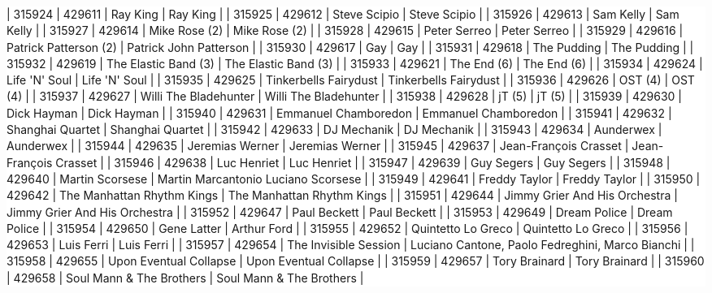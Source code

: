 | 315924 | 429611 | Ray King | Ray King |
| 315925 | 429612 | Steve Scipio | Steve Scipio |
| 315926 | 429613 | Sam Kelly | Sam Kelly |
| 315927 | 429614 | Mike Rose (2) | Mike Rose (2) |
| 315928 | 429615 | Peter Serreo | Peter Serreo |
| 315929 | 429616 | Patrick Patterson (2) | Patrick John Patterson |
| 315930 | 429617 | Gay | Gay |
| 315931 | 429618 | The Pudding | The Pudding |
| 315932 | 429619 | The Elastic Band (3) | The Elastic Band (3) |
| 315933 | 429621 | The End (6) | The End (6) |
| 315934 | 429624 | Life 'N' Soul | Life 'N' Soul |
| 315935 | 429625 | Tinkerbells Fairydust | Tinkerbells Fairydust |
| 315936 | 429626 | OST (4) | OST (4) |
| 315937 | 429627 | Willi The Bladehunter | Willi The Bladehunter |
| 315938 | 429628 | jT (5) | jT (5) |
| 315939 | 429630 | Dick Hayman | Dick Hayman |
| 315940 | 429631 | Emmanuel Chamboredon | Emmanuel Chamboredon |
| 315941 | 429632 | Shanghai Quartet | Shanghai Quartet |
| 315942 | 429633 | DJ Mechanik | DJ Mechanik |
| 315943 | 429634 | Aunderwex | Aunderwex |
| 315944 | 429635 | Jeremias Werner | Jeremias Werner |
| 315945 | 429637 | Jean-François Crasset | Jean-François Crasset |
| 315946 | 429638 | Luc Henriet | Luc Henriet |
| 315947 | 429639 | Guy Segers | Guy Segers |
| 315948 | 429640 | Martin Scorsese | Martin Marcantonio Luciano Scorsese |
| 315949 | 429641 | Freddy Taylor | Freddy Taylor |
| 315950 | 429642 | The Manhattan Rhythm Kings | The Manhattan Rhythm Kings |
| 315951 | 429644 | Jimmy Grier And His Orchestra | Jimmy Grier And His Orchestra |
| 315952 | 429647 | Paul Beckett | Paul Beckett |
| 315953 | 429649 | Dream Police | Dream Police |
| 315954 | 429650 | Gene Latter | Arthur Ford |
| 315955 | 429652 | Quintetto Lo Greco | Quintetto Lo Greco |
| 315956 | 429653 | Luis Ferri | Luis Ferri |
| 315957 | 429654 | The Invisible Session | Luciano Cantone, Paolo Fedreghini, Marco Bianchi |
| 315958 | 429655 | Upon Eventual Collapse | Upon Eventual Collapse |
| 315959 | 429657 | Tory Brainard | Tory Brainard |
| 315960 | 429658 | Soul Mann & The Brothers | Soul Mann & The Brothers |